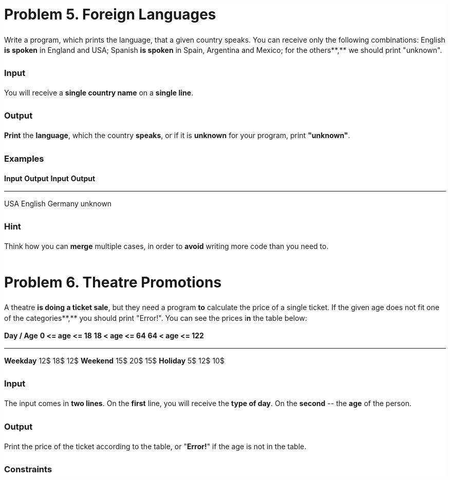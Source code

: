 Problem 5. Foreign Languages
============================

Write a program, which prints the language, that a given country speaks.
You can receive only the following combinations: English **is spoken**
in England and USA; Spanish **is spoken** in Spain, Argentina and
Mexico; for the others**,** we should print \"unknown\".

### Input

You will receive a **single country name** on a **single line**.

### Output

**Print** the **language**, which the country **speaks**, or if it is
**unknown** for your program, print **\"unknown\"**.

### Examples

  **Input**   **Output**      **Input**   **Output**
  ----------- ------------ -- ----------- ------------
  USA         English         Germany     unknown

### Hint

Think how you can **merge** multiple cases, in order to **avoid**
writing more code than you need to.

Problem 6. Theatre Promotions
=============================

A theatre **is doing a ticket sale**, but they need a program **to**
calculate the price of a single ticket. If the given age does not fit
one of the categories**,** you should print \"Error!\". You can see the
prices i**n** the table below:

  **Day / Age**   **0 \<= age \<= 18**   **18 \< age \<= 64**   **64 \< age \<= 122**
  --------------- ---------------------- ---------------------- -----------------------
  **Weekday**     12\$                   18\$                   12\$
  **Weekend**     15\$                   20\$                   15\$
  **Holiday**     5\$                    12\$                   10\$

### Input

The input comes in **two lines**. On the **first** line, you will
receive the **type of day**. On the **second** -- the **age** of the
person.

### Output

Print the price of the ticket according to the table, or \"**Error!**\"
if the age is not in the table.

### Constraints
